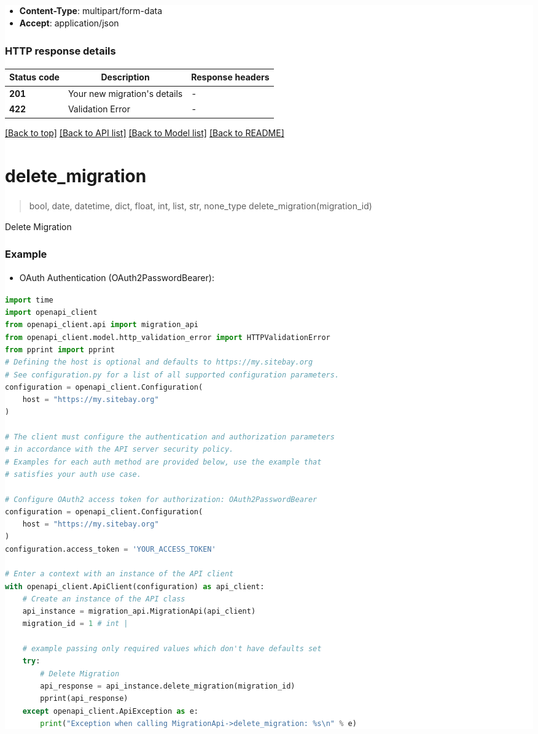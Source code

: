  - **Content-Type**: multipart/form-data
 - **Accept**: application/json


### HTTP response details

| Status code | Description | Response headers |
|-------------|-------------|------------------|
**201** | Your new migration&#39;s details |  -  |
**422** | Validation Error |  -  |

[[Back to top]](#) [[Back to API list]](../README.md#documentation-for-api-endpoints) [[Back to Model list]](../README.md#documentation-for-models) [[Back to README]](../README.md)

# **delete_migration**
> bool, date, datetime, dict, float, int, list, str, none_type delete_migration(migration_id)

Delete Migration

### Example

* OAuth Authentication (OAuth2PasswordBearer):

```python
import time
import openapi_client
from openapi_client.api import migration_api
from openapi_client.model.http_validation_error import HTTPValidationError
from pprint import pprint
# Defining the host is optional and defaults to https://my.sitebay.org
# See configuration.py for a list of all supported configuration parameters.
configuration = openapi_client.Configuration(
    host = "https://my.sitebay.org"
)

# The client must configure the authentication and authorization parameters
# in accordance with the API server security policy.
# Examples for each auth method are provided below, use the example that
# satisfies your auth use case.

# Configure OAuth2 access token for authorization: OAuth2PasswordBearer
configuration = openapi_client.Configuration(
    host = "https://my.sitebay.org"
)
configuration.access_token = 'YOUR_ACCESS_TOKEN'

# Enter a context with an instance of the API client
with openapi_client.ApiClient(configuration) as api_client:
    # Create an instance of the API class
    api_instance = migration_api.MigrationApi(api_client)
    migration_id = 1 # int | 

    # example passing only required values which don't have defaults set
    try:
        # Delete Migration
        api_response = api_instance.delete_migration(migration_id)
        pprint(api_response)
    except openapi_client.ApiException as e:
        print("Exception when calling MigrationApi->delete_migration: %s\n" % e)
```

